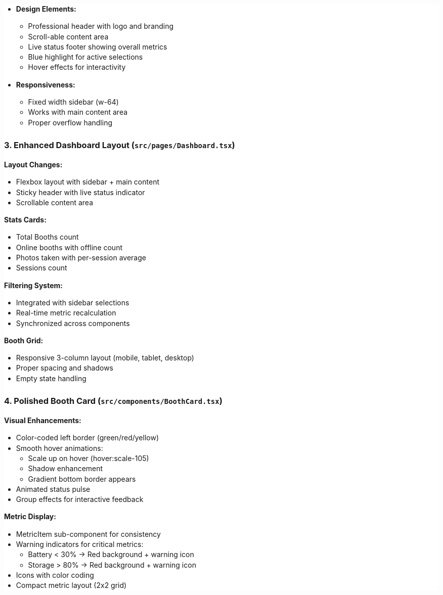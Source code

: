 - **Design Elements:**
  - Professional header with logo and branding
  - Scroll-able content area
  - Live status footer showing overall metrics
  - Blue highlight for active selections
  - Hover effects for interactivity

- **Responsiveness:**
  - Fixed width sidebar (w-64)
  - Works with main content area
  - Proper overflow handling

### 3. Enhanced Dashboard Layout (`src/pages/Dashboard.tsx`)

**Layout Changes:**
- Flexbox layout with sidebar + main content
- Sticky header with live status indicator
- Scrollable content area

**Stats Cards:**
- Total Booths count
- Online booths with offline count
- Photos taken with per-session average
- Sessions count

**Filtering System:**
- Integrated with sidebar selections
- Real-time metric recalculation
- Synchronized across components

**Booth Grid:**
- Responsive 3-column layout (mobile, tablet, desktop)
- Proper spacing and shadows
- Empty state handling

### 4. Polished Booth Card (`src/components/BoothCard.tsx`)

**Visual Enhancements:**
- Color-coded left border (green/red/yellow)
- Smooth hover animations:
  - Scale up on hover (hover:scale-105)
  - Shadow enhancement
  - Gradient bottom border appears
- Animated status pulse
- Group effects for interactive feedback

**Metric Display:**
- MetricItem sub-component for consistency
- Warning indicators for critical metrics:
  - Battery < 30% → Red background + warning icon
  - Storage > 80% → Red background + warning icon
- Icons with color coding
- Compact metric layout (2x2 grid)
